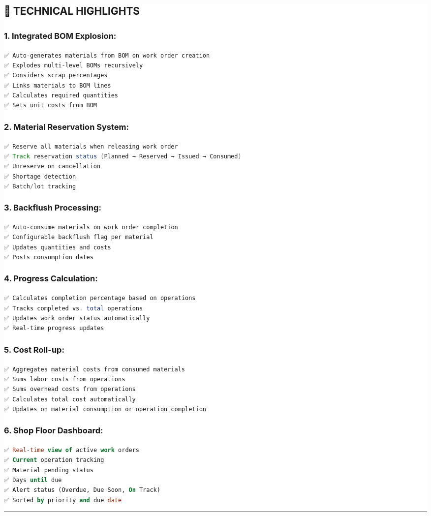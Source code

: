 
## 🔧 **TECHNICAL HIGHLIGHTS**

### **1. Integrated BOM Explosion**:
```java
✅ Auto-generates materials from BOM on work order creation
✅ Explodes multi-level BOMs recursively
✅ Considers scrap percentages
✅ Links materials to BOM lines
✅ Calculates required quantities
✅ Sets unit costs from BOM
```

### **2. Material Reservation System**:
```java
✅ Reserve all materials when releasing work order
✅ Track reservation status (Planned → Reserved → Issued → Consumed)
✅ Unreserve on cancellation
✅ Shortage detection
✅ Batch/lot tracking
```

### **3. Backflush Processing**:
```java
✅ Auto-consume materials on work order completion
✅ Configurable backflush flag per material
✅ Updates quantities and costs
✅ Posts consumption dates
```

### **4. Progress Calculation**:
```java
✅ Calculates completion percentage based on operations
✅ Tracks completed vs. total operations
✅ Updates work order status automatically
✅ Real-time progress updates
```

### **5. Cost Roll-up**:
```java
✅ Aggregates material costs from consumed materials
✅ Sums labor costs from operations
✅ Sums overhead costs from operations
✅ Calculates total cost automatically
✅ Updates on material consumption or operation completion
```

### **6. Shop Floor Dashboard**:
```sql
✅ Real-time view of active work orders
✅ Current operation tracking
✅ Material pending status
✅ Days until due
✅ Alert status (Overdue, Due Soon, On Track)
✅ Sorted by priority and due date
```

---